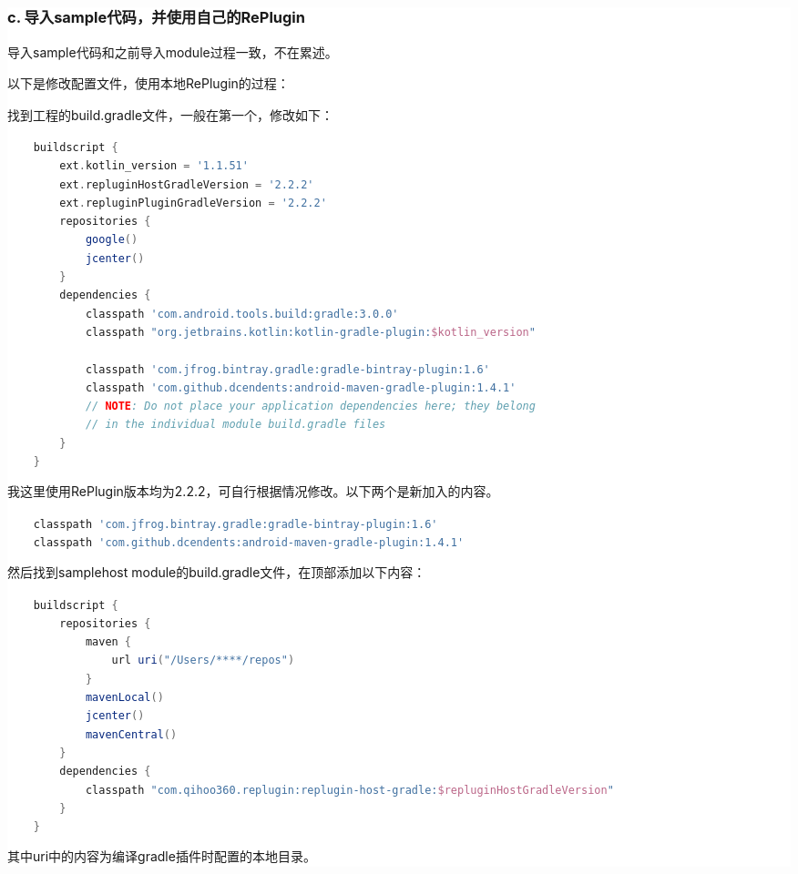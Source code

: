 ### c. 导入sample代码，并使用自己的RePlugin

导入sample代码和之前导入module过程一致，不在累述。

以下是修改配置文件，使用本地RePlugin的过程：

找到工程的build.gradle文件，一般在第一个，修改如下：

```gradle
    buildscript {
        ext.kotlin_version = '1.1.51'
        ext.repluginHostGradleVersion = '2.2.2'
        ext.repluginPluginGradleVersion = '2.2.2'
        repositories {
            google()
            jcenter()
        }
        dependencies {
            classpath 'com.android.tools.build:gradle:3.0.0'
            classpath "org.jetbrains.kotlin:kotlin-gradle-plugin:$kotlin_version"

            classpath 'com.jfrog.bintray.gradle:gradle-bintray-plugin:1.6'
            classpath 'com.github.dcendents:android-maven-gradle-plugin:1.4.1'
            // NOTE: Do not place your application dependencies here; they belong
            // in the individual module build.gradle files
        }
    }
```

我这里使用RePlugin版本均为2.2.2，可自行根据情况修改。以下两个是新加入的内容。

```gradle
    classpath 'com.jfrog.bintray.gradle:gradle-bintray-plugin:1.6'
    classpath 'com.github.dcendents:android-maven-gradle-plugin:1.4.1'
```

然后找到samplehost module的build.gradle文件，在顶部添加以下内容：

```gradle
    buildscript {
        repositories {
            maven {
                url uri("/Users/****/repos")
            }
            mavenLocal()
            jcenter()
            mavenCentral()
        }
        dependencies {
            classpath "com.qihoo360.replugin:replugin-host-gradle:$repluginHostGradleVersion"
        }
    }
```

其中uri中的内容为编译gradle插件时配置的本地目录。
